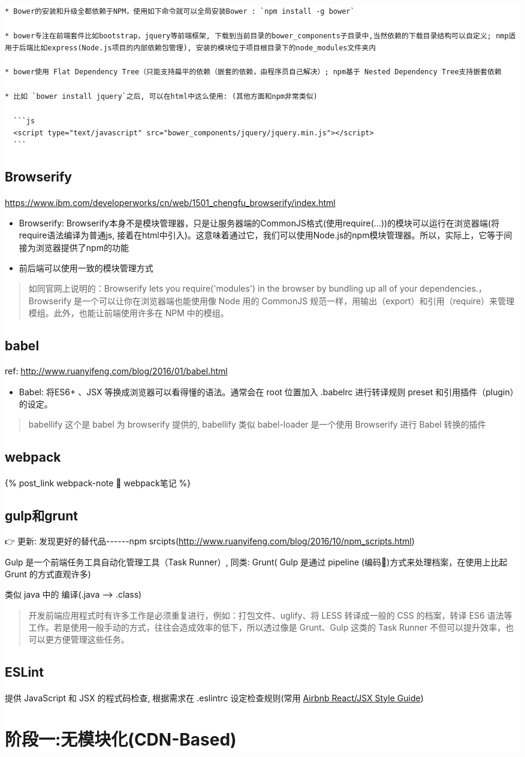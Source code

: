     * Bower的安装和升级全都依赖于NPM，使用如下命令就可以全局安装Bower : `npm install -g bower`

    * bower专注在前端套件比如bootstrap，jquery等前端框架, 下载到当前目录的bower_components子目录中,当然依赖的下载目录结构可以自定义; nmp适用于后端比如express(Node.js项目的内部依赖包管理), 安装的模块位于项目根目录下的node_modules文件夹内

    * bower使用 Flat Dependency Tree（只能支持扁平的依赖（嵌套的依赖，由程序员自己解决）; npm基于 Nested Dependency Tree支持嵌套依赖

    * 比如 `bower install jquery`之后, 可以在html中这么使用: (其他方面和npm非常类似)

      ```js
      <script type="text/javascript" src="bower_components/jquery/jquery.min.js"></script>
      ```

## Browserify

https://www.ibm.com/developerworks/cn/web/1501_chengfu_browserify/index.html

* Browserify: Browserify本身不是模块管理器，只是让服务器端的CommonJS格式(使用require(...))的模块可以运行在浏览器端(将require语法编译为普通js, 接着在html中引入)。这意味着通过它，我们可以使用Node.js的npm模块管理器。所以，实际上，它等于间接为浏览器提供了npm的功能

* 前后端可以使用一致的模块管理方式

> 如同官网上说明的：Browserify lets you require('modules') in the browser by bundling up all of your dependencies.，Browserify 是一个可以让你在浏览器端也能使用像 Node 用的 CommonJS 规范一样，用输出（export）和引用（require）来管理模组。此外，也能让前端使用许多在 NPM 中的模组。

## babel

ref: http://www.ruanyifeng.com/blog/2016/01/babel.html

* Babel: 将ES6+ 、JSX 等换成浏览器可以看得懂的语法。通常会在 root 位置加入 .babelrc 进行转译规则 preset 和引用插件（plugin）的设定。

> babellify 这个是 babel 为 browserify 提供的, babellify 类似 babel-loader 是一个使用 Browserify 进行 Babel 转换的插件

## webpack

{% post_link webpack-note 🚪 webpack笔记 %}

## gulp和grunt

👉 更新: 发现更好的替代品------npm srcipts(http://www.ruanyifeng.com/blog/2016/10/npm_scripts.html)

Gulp 是一个前端任务工具自动化管理工具（Task Runner）, 同类: Grunt( Gulp 是通过 pipeline (编码🐎)方式来处理档案，在使用上比起 Grunt 的方式直观许多)

类似 java 中的 编译(.java --> .class)

> 开发前端应用程式时有许多工作是必须重复进行，例如：打包文件、uglify、将 LESS 转译成一般的 CSS 的档案，转译 ES6 语法等工作。若是使用一般手动的方式，往往会造成效率的低下，所以透过像是 Grunt、Gulp 这类的 Task Runner 不但可以提升效率，也可以更方便管理这些任务。

## ESLint

提供 JavaScript 和 JSX 的程式码检查, 根据需求在 .eslintrc 设定检查规则(常用 [ Airbnb React/JSX Style Guide](https://github.com/airbnb/javascript/tree/master/react))

# 阶段一:无模块化(CDN-Based)
